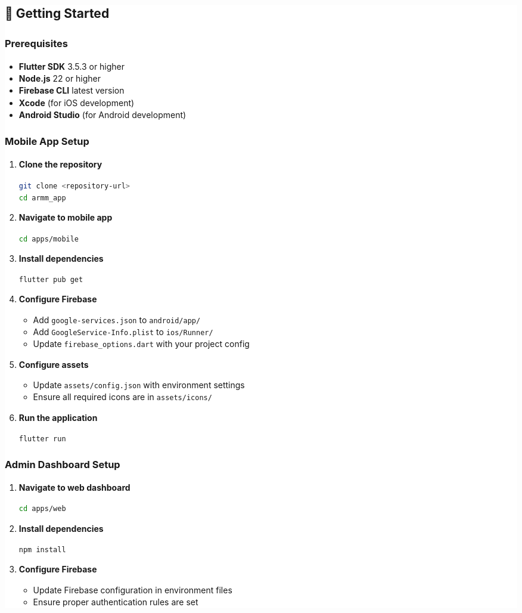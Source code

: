 ## 🚀 Getting Started

### Prerequisites

- **Flutter SDK** 3.5.3 or higher
- **Node.js** 22 or higher
- **Firebase CLI** latest version
- **Xcode** (for iOS development)
- **Android Studio** (for Android development)

### Mobile App Setup

1. **Clone the repository**
   ```bash
   git clone <repository-url>
   cd armm_app
   ```

2. **Navigate to mobile app**
   ```bash
   cd apps/mobile
   ```

3. **Install dependencies**
   ```bash
   flutter pub get
   ```

4. **Configure Firebase**
   - Add `google-services.json` to `android/app/`
   - Add `GoogleService-Info.plist` to `ios/Runner/`
   - Update `firebase_options.dart` with your project config

5. **Configure assets**
   - Update `assets/config.json` with environment settings
   - Ensure all required icons are in `assets/icons/`

6. **Run the application**
   ```bash
   flutter run
   ```

### Admin Dashboard Setup

1. **Navigate to web dashboard**
   ```bash
   cd apps/web
   ```

2. **Install dependencies**
   ```bash
   npm install
   ```

3. **Configure Firebase**
   - Update Firebase configuration in environment files
   - Ensure proper authentication rules are set
